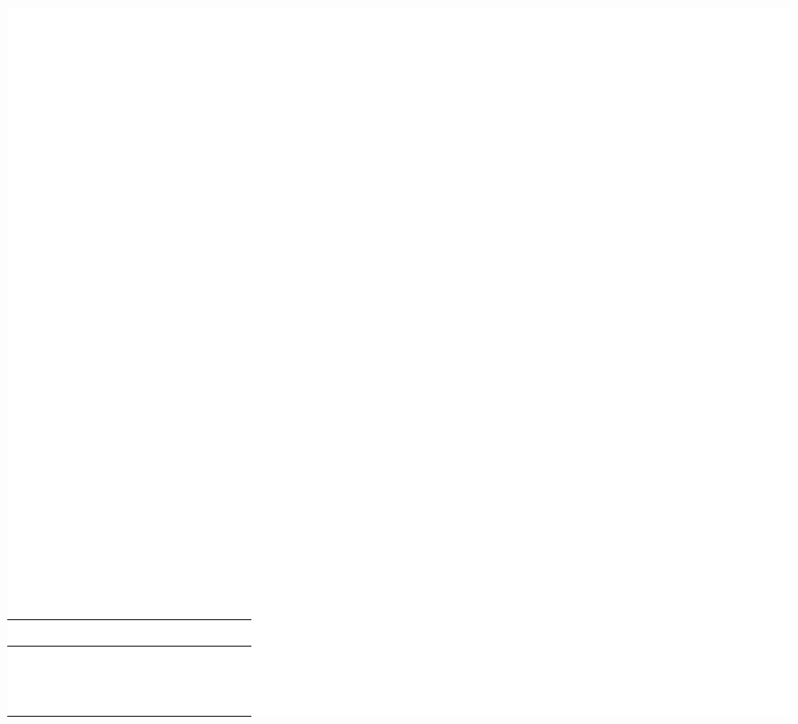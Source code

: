 <p style="box-sizing: border-box; user-select: text; color: #FFFFFF">Larry está disposto a compartilhar o que sabe sobre o castelo, mas apenas se os personagens trouxerem um item especial para ele. A arma é uma adaga feita de pedra tirada de um reino chamado The Nether. A adaga se parece com um icicle negro e irregular. Ele não tem certeza de onde está guardada, mas sabe que está em algum lugar do castelo. O calor perpétuo do castelo o impede de entrar. Ele compartilha que a adaga emana um frio intenso e queima os mortais ao toque. A adaga está em exibição na área 30.</p>
<p style="box-sizing: border-box; user-select: text; color: #FFFFFF">Assim que Larry tem a adaga, ele conta aos personagens o que sabe.</p>
<ul style="box-sizing:border-box;user-select:text;color:#FFFFFF">
    <li style="box-sizing:border-box;user-select:text">Larry estava na colina muito antes do castelo ser construído. Foi o local de uma grande batalha entre humanos e elfos que foram unidos por criaturas perigosas de The Nether.</li>
    <li style="box-sizing:border-box;user-select:text">Um humano—Lord Brycen—construiu o castelo no topo da colina. Ao escavar a área, ele descobriu a adaga e a manteve escondida.</li>
    <li style="box-sizing:border-box;user-select:text">Com o passar dos anos, Lord Brycen começou a desenvolver uma atitude sombria. Ele principalmente ficava sozinho trabalhando em seu estudo na torre sudoeste.</li>
    <li style="box-sizing:border-box;user-select:text">Eventualmente, assassinos encontraram o caminho para o castelo e envenenaram a esposa de Lord Brycen, Lady Noell.</li>
    <li style="box-sizing:border-box;user-select:text">Enlouquecido pela morte dela, Lord Brycen envenenou o suprimento de água do castelo.</li>
    <li style="box-sizing:border-box;user-select:text">Em um jantar em homenagem à sua esposa, Lord Brycen garantiu que todos—incluindo seus filhos—bebessem o veneno. Todos morreram. Brycen então desapareceu.</li>
</ul>
<p style="box-sizing: border-box; user-select: text; color: #FFFFFF">Isso é tudo o que o mephit sabe sobre o forte.</p>
<p style="box-sizing: border-box; user-select: text; color: #FFFFFF">Assim que Larry termina de cumprir sua parte do acordo, ele pega a adaga e desaparece de volta para seu reino de origem.</p>
<h3 id="18-guard-post" style="box-sizing:border-box;user-select:text;color:#FFFFFF">18 - Posto de Guarda</h3>
<p style="box-sizing: border-box; user-select: text; color: #FFFFFF">Este pequeno posto de guarda oferece uma vista para a entrada principal do forte.</p>
<p style="box-sizing: border-box; user-select: text; color: #FFFFFF"><em style="box-sizing:border-box;user-select:text"><strong style="box-sizing:border-box;user-select:text">Perigo: Gelo Escorregadio.</strong></em> A alvenaria aqui está coberta de gelo escorregadio (veja Recursos Gerais).</p>
<p style="box-sizing: border-box; user-select: text; color: #FFFFFF"><em style="box-sizing:border-box;user-select:text"><strong style="box-sizing:border-box;user-select:text">Encontro: Guardas Espectrais.</strong></em> Guardas espectrais podem estar de pé neste poleiro, dependendo do nível da aventura, conforme mostrado na tabela abaixo. Esses guardas só aparecem quando uma criatura se aproxima das portas que levam às áreas 13 ou 19.</p>
<h4 id="area-18-encounter" style="box-sizing:border-box;user-select:text;color:#FFFFFF"><strong style="box-sizing:border-box;user-select:text">Encontro na Área 18</strong></h4>
<table style="user-select:text;width:704px;color:#FFFFFF">
    <thead style="box-sizing:border-box;user-select:text">
        <tr style="box-sizing:border-box;user-select:text">
            <th style="box-sizing:border-box;user-select:text;text-align:center">Nível da Aventura</th>
            <th style="box-sizing:border-box;user-select:text;text-align:center">Encontro</th>
        </tr>
    </thead>
    <tbody style="box-sizing:border-box;user-select:text">
        <tr style="box-sizing:border-box;user-select:text">
            <td style="box-sizing:border-box;user-select:text;text-align:center">1º</td>
            <td style="box-sizing:border-box;user-select:text;text-align:center">Nenhum encontro</td>
        </tr>
        <tr style="box-sizing:border-box;user-select:text">
            <td style="box-sizing:border-box;user-select:text;text-align:center">3º</td>
            <td style="box-sizing:border-box;user-select:text;text-align:center">1 <strong style="box-sizing:border-box;user-select:text;text-align:start">{Shadow}</strong></td>
        </tr>
        <tr style="box-sizing:border-box;user-select:text">
            <td style="box-sizing:border-box;user-select:text;text-align:center">5º</td>
            <td style="box-sizing:border-box;user-select:text;text-align:center">1 <strong style="box-sizing:border-box;user-select:text;text-align:start">{Specter}</strong></td>